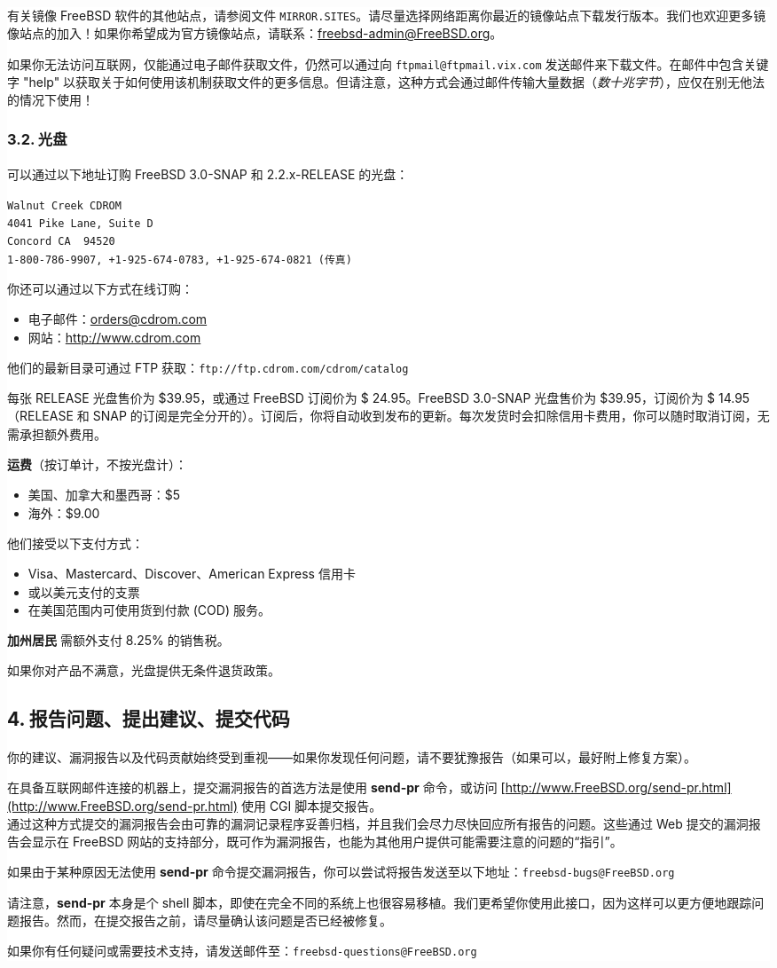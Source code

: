 有关镜像 FreeBSD 软件的其他站点，请参阅文件 `MIRROR.SITES`。请尽量选择网络距离你最近的镜像站点下载发行版本。我们也欢迎更多镜像站点的加入！如果你希望成为官方镜像站点，请联系：freebsd-admin@FreeBSD.org。

如果你无法访问互联网，仅能通过电子邮件获取文件，仍然可以通过向 `ftpmail@ftpmail.vix.com` 发送邮件来下载文件。在邮件中包含关键字 "help" 以获取关于如何使用该机制获取文件的更多信息。但请注意，这种方式会通过邮件传输大量数据（*数十兆字节*），应仅在别无他法的情况下使用！

### 3.2. 光盘


可以通过以下地址订购 FreeBSD 3.0-SNAP 和 2.2.x-RELEASE 的光盘：

```
Walnut Creek CDROM
4041 Pike Lane, Suite D
Concord CA  94520
1-800-786-9907, +1-925-674-0783, +1-925-674-0821 (传真)
```

你还可以通过以下方式在线订购：

- 电子邮件：orders@cdrom.com  
- 网站：http://www.cdrom.com  

他们的最新目录可通过 FTP 获取：`ftp://ftp.cdrom.com/cdrom/catalog`

每张 RELEASE 光盘售价为 $39.95，或通过 FreeBSD 订阅价为 $ 24.95。FreeBSD 3.0-SNAP 光盘售价为 $39.95，订阅价为 $ 14.95（RELEASE 和 SNAP 的订阅是完全分开的）。订阅后，你将自动收到发布的更新。每次发货时会扣除信用卡费用，你可以随时取消订阅，无需承担额外费用。

**运费**（按订单计，不按光盘计）：

- 美国、加拿大和墨西哥：$5  
- 海外：$9.00  

他们接受以下支付方式：

- Visa、Mastercard、Discover、American Express 信用卡  
- 或以美元支付的支票  
- 在美国范围内可使用货到付款 (COD) 服务。

**加州居民** 需额外支付 8.25% 的销售税。

如果你对产品不满意，光盘提供无条件退货政策。


## 4. 报告问题、提出建议、提交代码  


你的建议、漏洞报告以及代码贡献始终受到重视——如果你发现任何问题，请不要犹豫报告（如果可以，最好附上修复方案）。

在具备互联网邮件连接的机器上，提交漏洞报告的首选方法是使用 **send-pr** 命令，或访问 [http://www.FreeBSD.org/send-pr.html](http://www.FreeBSD.org/send-pr.html) 使用 CGI 脚本提交报告。  
通过这种方式提交的漏洞报告会由可靠的漏洞记录程序妥善归档，并且我们会尽力尽快回应所有报告的问题。这些通过 Web 提交的漏洞报告会显示在 FreeBSD 网站的支持部分，既可作为漏洞报告，也能为其他用户提供可能需要注意的问题的“指引”。

如果由于某种原因无法使用 **send-pr** 命令提交漏洞报告，你可以尝试将报告发送至以下地址：`freebsd-bugs@FreeBSD.org`

请注意，**send-pr** 本身是个 shell 脚本，即使在完全不同的系统上也很容易移植。我们更希望你使用此接口，因为这样可以更方便地跟踪问题报告。然而，在提交报告之前，请尽量确认该问题是否已经被修复。

如果你有任何疑问或需要技术支持，请发送邮件至：`freebsd-questions@FreeBSD.org`
